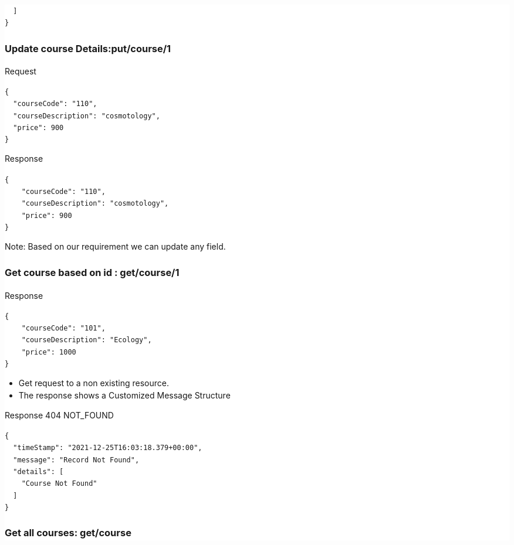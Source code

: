 ```
  ]
}
```


### Update course Details:put/course/1

Request 
``` 
{
  "courseCode": "110",
  "courseDescription": "cosmotology",
  "price": 900
}
```

Response 
```
{
    "courseCode": "110",
    "courseDescription": "cosmotology",
    "price": 900
}
```

Note: Based on our requirement we can update any field. 

### Get course based on id : get/course/1

Response
``` 
{
    "courseCode": "101",
    "courseDescription": "Ecology",
    "price": 1000
}
```

* Get request to a non existing resource.
* The response shows a Customized Message Structure

Response  404 NOT_FOUND

```
{
  "timeStamp": "2021-12-25T16:03:18.379+00:00",
  "message": "Record Not Found",
  "details": [
    "Course Not Found"
  ]
}
```

### Get all courses: get/course
